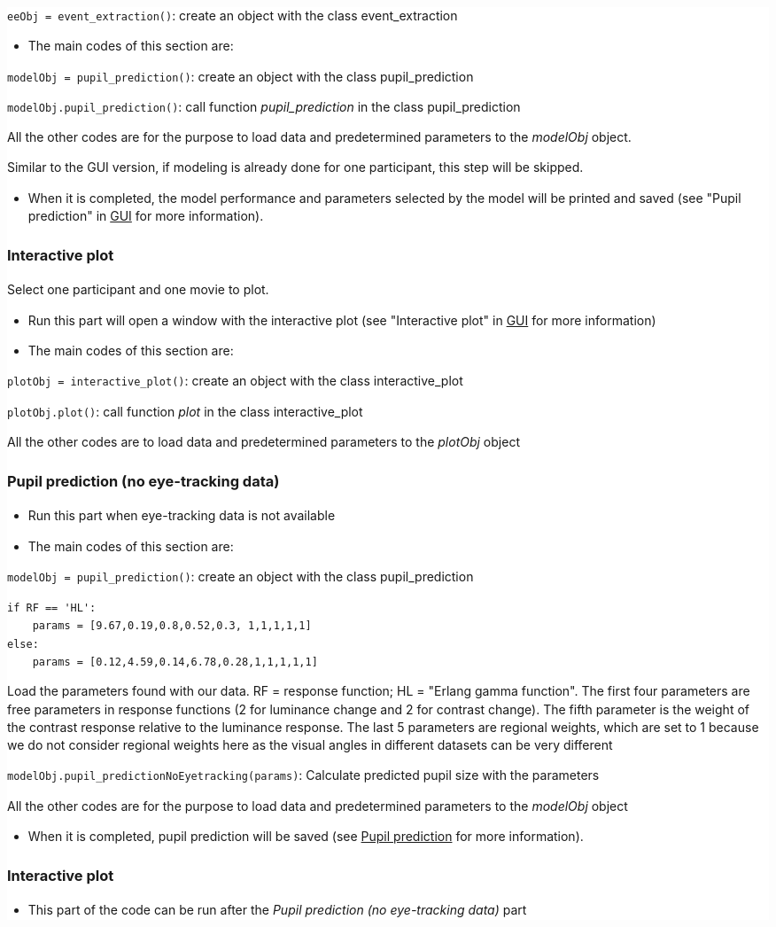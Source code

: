 ```eeObj = event_extraction()```: create an object with the class event_extraction
- The main codes of this section are:
  
```modelObj = pupil_prediction()```: create an object with the class pupil_prediction

```modelObj.pupil_prediction()```: call function *pupil_prediction* in the class pupil_prediction

All the other codes are for the purpose to load data and predetermined parameters to the *modelObj* object.

Similar to the GUI version, if modeling is already done for one participant, this step will be skipped.

- When it is completed, the model performance and parameters selected by the model will be printed and saved (see "Pupil prediction" in [GUI](#gui) for more information).

### Interactive plot

Select one participant and one movie to plot.

- Run this part will open a window with the interactive plot (see "Interactive plot" in [GUI](#gui) for more information)

- The main codes of this section are:
  
```plotObj = interactive_plot()```: create an object with the class interactive_plot

```plotObj.plot()```: call function *plot* in the class interactive_plot

All the other codes are to load data and predetermined parameters to the *plotObj* object



### Pupil prediction (no eye-tracking data)
- Run this part when eye-tracking data is not available

- The main codes of this section are:
  
```modelObj = pupil_prediction()```: create an object with the class pupil_prediction

```
if RF == 'HL':
    params = [9.67,0.19,0.8,0.52,0.3, 1,1,1,1,1] 
else:
    params = [0.12,4.59,0.14,6.78,0.28,1,1,1,1,1]
```
Load the parameters found with our data. RF = response function; HL = "Erlang gamma function". The first four parameters are free parameters in response functions (2 for luminance change and 2 for contrast change). The fifth parameter is the weight of the contrast response relative to the luminance response. The last 5 parameters are regional weights, which are set to 1 because we do not consider regional weights here as the visual angles in different datasets can be very different

```modelObj.pupil_predictionNoEyetracking(params)```: Calculate predicted pupil size with the parameters 

All the other codes are for the purpose to load data and predetermined parameters to the *modelObj* object

- When it is completed, pupil prediction will be saved (see [Pupil prediction](#pupil-prediction) for more information).
  
### Interactive plot

- This part of the code can be run after the *Pupil prediction (no eye-tracking data)* part

```